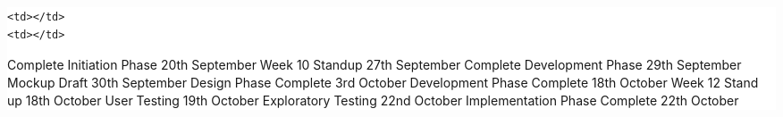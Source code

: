     <td></td>
    <td></td>
  </tr>
  <tr>
    <td>Complete Initiation Phase </td>
    <td>20th September</td>
    <td></td>
    <td></td>
  </tr>
  <tr>
    <td>Week 10 Standup </td>
    <td>27th September </td>
    <td></td>
    <td></td>
  </tr>
  <tr>
    <td>Complete Development Phase</td>
    <td>29th September </td>
    <td></td>
    <td></td>
  </tr>
  <tr>
    <td>Mockup Draft </td>
    <td>30th September</td>
    <td></td>
    <td></td>
  </tr>
  <tr>
    <td>Design Phase Complete</td>
    <td></td>
    <td>3rd October </td>
    <td></td>
  </tr>
  <tr>
    <td>Development Phase Complete</td>
    <td></td>
    <td>18th October </td>
    <td></td>
  </tr>
  <tr>
    <td>Week 12 Stand up</td>
    <td></td>
    <td>18th October</td>
    <td></td>
  </tr>
  <tr>
    <td>User Testing </td>
    <td></td>
    <td>19th October </td>
    <td></td>
  </tr>
  <tr>
    <td>Exploratory Testing </td>
    <td></td>
    <td>22nd October </td>
    <td></td>
  </tr>
  <tr>
    <td>Implementation Phase Complete </td>
    <td></td>
    <td>22th October </td>
    <td></td>
  </tr>
  <tr>